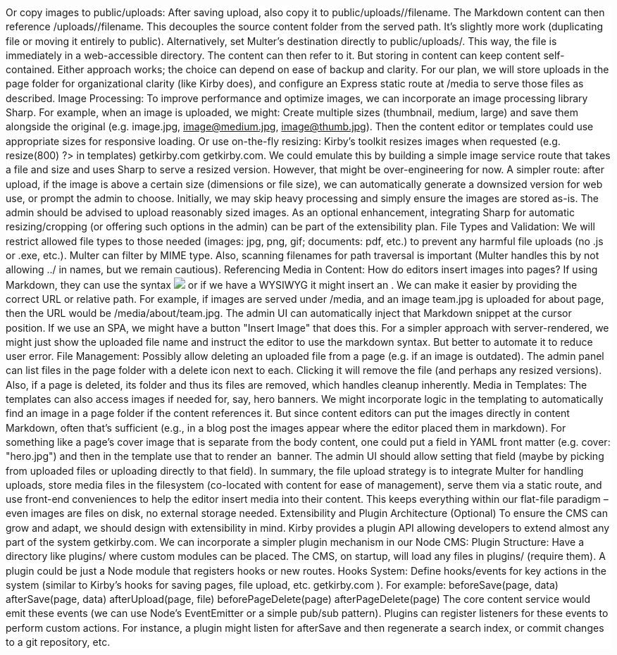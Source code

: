 Or copy images to public/uploads: After saving upload, also copy it to public/uploads/<pageSlug>/filename. The Markdown content can then reference /uploads/<pageSlug>/filename. This decouples the source content folder from the served path. It’s slightly more work (duplicating file or moving it entirely to public). Alternatively, set Multer’s destination directly to public/uploads/<pageSlug>. This way, the file is immediately in a web-accessible directory. The content can then refer to it. But storing in content can keep content self-contained. Either approach works; the choice can depend on ease of backup and clarity.
For our plan, we will store uploads in the page folder for organizational clarity (like Kirby does), and configure an Express static route at /media to serve those files as described.
Image Processing: To improve performance and optimize images, we can incorporate an image processing library Sharp. For example, when an image is uploaded, we might:
Create multiple sizes (thumbnail, medium, large) and save them alongside the original (e.g. image.jpg, image@medium.jpg, image@thumb.jpg). Then the content editor or templates could use appropriate sizes for responsive loading.
Or use on-the-fly resizing: Kirby’s toolkit resizes images when requested (e.g. <?= $image->resize(800) ?> in templates)
getkirby.com
getkirby.com. We could emulate this by building a simple image service route that takes a file and size and uses Sharp to serve a resized version. However, that might be over-engineering for now. A simpler route: after upload, if the image is above a certain size (dimensions or file size), we can automatically generate a downsized version for web use, or prompt the admin to choose.
Initially, we may skip heavy processing and simply ensure the images are stored as-is. The admin should be advised to upload reasonably sized images. As an optional enhancement, integrating Sharp for automatic resizing/cropping (or offering such options in the admin) can be part of the extensibility plan.
File Types and Validation: We will restrict allowed file types to those needed (images: jpg, png, gif; documents: pdf, etc.) to prevent any harmful file uploads (no .js or .exe, etc.). Multer can filter by MIME type. Also, scanning filenames for path traversal is important (Multer handles this by not allowing ../ in names, but we remain cautious).
Referencing Media in Content: How do editors insert images into pages? If using Markdown, they can use the syntax ![](url) or if we have a WYSIWYG it might insert an <img>. We can make it easier by providing the correct URL or relative path. For example, if images are served under /media, and an image team.jpg is uploaded for about page, then the URL would be /media/about/team.jpg. The admin UI can automatically inject that Markdown snippet at the cursor position. If we use an SPA, we might have a button "Insert Image" that does this. For a simpler approach with server-rendered, we might just show the uploaded file name and instruct the editor to use the markdown syntax. But better to automate it to reduce user error.
File Management: Possibly allow deleting an uploaded file from a page (e.g. if an image is outdated). The admin panel can list files in the page folder with a delete icon next to each. Clicking it will remove the file (and perhaps any resized versions). Also, if a page is deleted, its folder and thus its files are removed, which handles cleanup inherently.
Media in Templates: The templates can also access images if needed for, say, hero banners. We might incorporate logic in the templating to automatically find an image in a page folder if the content references it. But since content editors can put the images directly in content Markdown, often that’s sufficient (e.g., in a blog post the images appear where the editor placed them in markdown). For something like a page’s cover image that is separate from the body content, one could put a field in YAML front matter (e.g. cover: "hero.jpg") and then in the template use that to render an <img> banner. The admin UI should allow setting that field (maybe by picking from uploaded files or uploading directly to that field).
In summary, the file upload strategy is to integrate Multer for handling uploads, store media files in the filesystem (co-located with content for ease of management), serve them via a static route, and use front-end conveniences to help the editor insert media into their content. This keeps everything within our flat-file paradigm – even images are files on disk, no external storage needed.
Extensibility and Plugin Architecture (Optional)
To ensure the CMS can grow and adapt, we should design with extensibility in mind. Kirby provides a plugin API allowing developers to extend almost any part of the system
getkirby.com. We can incorporate a simpler plugin mechanism in our Node CMS:
Plugin Structure: Have a directory like plugins/ where custom modules can be placed. The CMS, on startup, will load any files in plugins/ (require them). A plugin could be just a Node module that registers hooks or new routes.
Hooks System: Define hooks/events for key actions in the system (similar to Kirby’s hooks for saving pages, file upload, etc.
getkirby.com
). For example:
beforeSave(page, data)
afterSave(page, data)
afterUpload(page, file)
beforePageDelete(page)
afterPageDelete(page)
The core content service would emit these events (we can use Node’s EventEmitter or a simple pub/sub pattern). Plugins can register listeners for these events to perform custom actions. For instance, a plugin might listen for afterSave and then regenerate a search index, or commit changes to a git repository, etc.